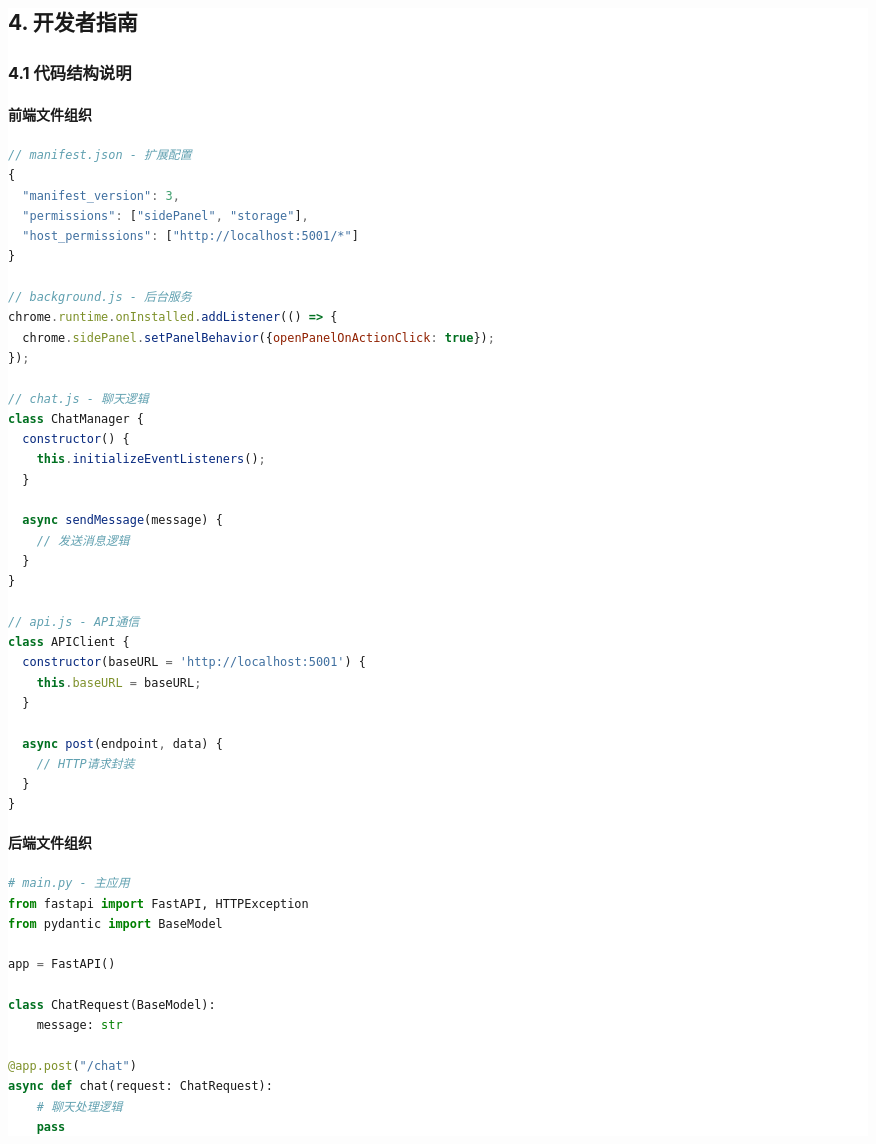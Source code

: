 ## 4. 开发者指南

### 4.1 代码结构说明

#### 前端文件组织
```javascript
// manifest.json - 扩展配置
{
  "manifest_version": 3,
  "permissions": ["sidePanel", "storage"],
  "host_permissions": ["http://localhost:5001/*"]
}

// background.js - 后台服务
chrome.runtime.onInstalled.addListener(() => {
  chrome.sidePanel.setPanelBehavior({openPanelOnActionClick: true});
});

// chat.js - 聊天逻辑
class ChatManager {
  constructor() {
    this.initializeEventListeners();
  }
  
  async sendMessage(message) {
    // 发送消息逻辑
  }
}

// api.js - API通信
class APIClient {
  constructor(baseURL = 'http://localhost:5001') {
    this.baseURL = baseURL;
  }
  
  async post(endpoint, data) {
    // HTTP请求封装
  }
}
```

#### 后端文件组织
```python
# main.py - 主应用
from fastapi import FastAPI, HTTPException
from pydantic import BaseModel

app = FastAPI()

class ChatRequest(BaseModel):
    message: str

@app.post("/chat")
async def chat(request: ChatRequest):
    # 聊天处理逻辑
    pass
```
